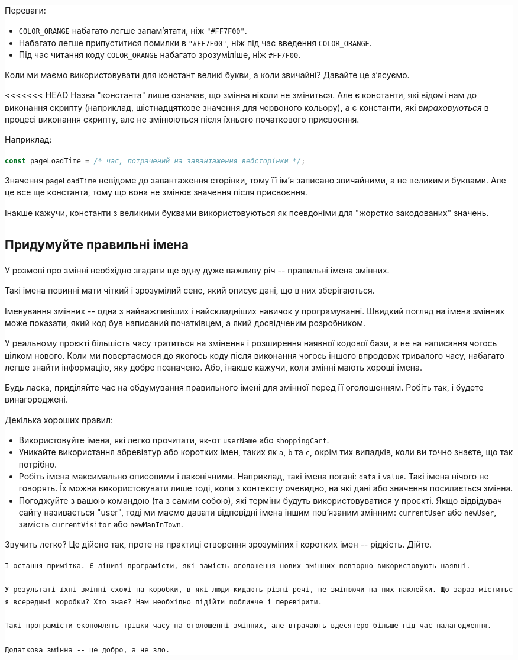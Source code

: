 Переваги:

- `COLOR_ORANGE` набагато легше запам’ятати, ніж `"#FF7F00"`.
- Набагато легше припуститися помилки в `"#FF7F00"`, ніж під час введення `COLOR_ORANGE`.
- Під час читання коду `COLOR_ORANGE` набагато зрозуміліше, ніж `#FF7F00`.

Коли ми маємо використовувати для констант великі букви, а коли звичайні? Давайте це з’ясуємо.

<<<<<<< HEAD
Назва "константа" лише означає, що змінна ніколи не зміниться. Але є константи, які відомі нам до виконання скрипту (наприклад, шістнадцяткове значення для червоного кольору), а є константи, які *вираховуються* в процесі виконання скрипту, але не змінюються після їхнього початкового присвоєння.

Наприклад:

```js
const pageLoadTime = /* час, потрачений на завантаження вебсторінки */;
```

Значення `pageLoadTime` невідоме до завантаження сторінки, тому її ім’я записано звичайними, а не великими буквами. Але це все ще константа, тому що вона не змінює значення після присвоєння.

Інакше кажучи, константи з великими буквами використовуються як псевдоніми для "жорстко закодованих" значень.

## Придумуйте правильні імена

У розмові про змінні необхідно згадати ще одну дуже важливу річ -- правильні імена змінних.

Такі імена повинні мати чіткий і зрозумілий сенс, який описує дані, що в них зберігаються.

Іменування змінних -- одна з найважливіших і найскладніших навичок у програмуванні. Швидкий погляд на імена змінних може показати, який код був написаний початківцем, а який досвідченим розробником.

У реальному проєкті більшість часу тратиться на змінення і розширення наявної кодової бази, а не на написання чогось цілком нового. Коли ми повертаємося до якогось коду після виконання чогось іншого впродовж тривалого часу, набагато легше знайти інформацію, яку добре позначено. Або, інакше кажучи, коли змінні мають хороші імена.

Будь ласка, приділяйте час на обдумування правильного імені для змінної перед її оголошенням. Робіть так, і будете винагороджені.

Декілька хороших правил:

- Використовуйте імена, які легко прочитати, як-от `userName` або `shoppingCart`.
- Уникайте використання абревіатур або коротких імен, таких як `a`, `b` та `c`, окрім тих випадків, коли ви точно знаєте, що так потрібно.
- Робіть імена максимально описовими і лаконічними. Наприклад, такі імена погані: `data` і `value`. Такі імена нічого не говорять. Їх можна використовувати лише тоді, коли з контексту очевидно, на які дані або значення посилається змінна.
- Погоджуйте з вашою командою (та з самим собою), які терміни будуть використовуватися у проєкті. Якщо відвідувач сайту називається "user", тоді ми маємо давати відповідні імена іншим пов’язаним змінним: `currentUser` або `newUser`, замість `currentVisitor` або `newManInTown`.

Звучить легко? Це дійсно так, проте на практиці створення зрозумілих і коротких імен -- рідкість. Дійте.

```smart header="Повторно використовувати чи створювати нові?"
І остання примітка. Є ліниві програмісти, які замість оголошення нових змінних повторно використовують наявні.

У результаті їхні змінні схожі на коробки, в які люди кидають різні речі, не змінюючи на них наклейки. Що зараз міститься всередині коробки? Хто знає? Нам необхідно підійти поближче і перевірити.

Такі програмісти економлять трішки часу на оголошенні змінних, але втрачають вдесятеро більше під час налагодження.

Додаткова змінна -- це добро, а не зло.

```